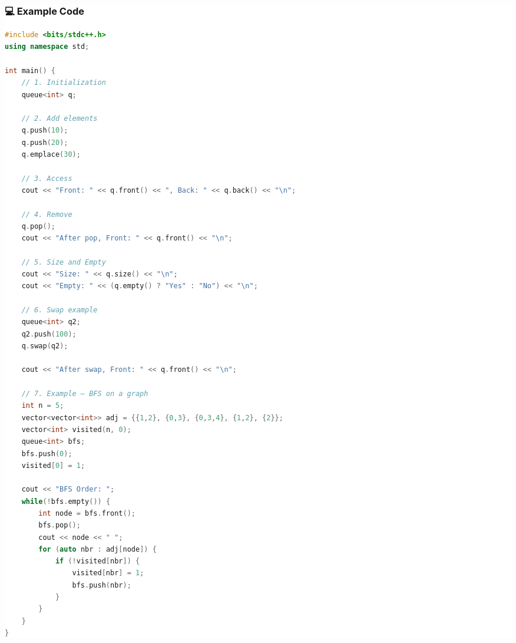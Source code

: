 
### 💻 **Example Code**

```cpp
#include <bits/stdc++.h>
using namespace std;

int main() {
    // 1. Initialization
    queue<int> q;

    // 2. Add elements
    q.push(10);
    q.push(20);
    q.emplace(30);

    // 3. Access
    cout << "Front: " << q.front() << ", Back: " << q.back() << "\n";

    // 4. Remove
    q.pop();
    cout << "After pop, Front: " << q.front() << "\n";

    // 5. Size and Empty
    cout << "Size: " << q.size() << "\n";
    cout << "Empty: " << (q.empty() ? "Yes" : "No") << "\n";

    // 6. Swap example
    queue<int> q2;
    q2.push(100);
    q.swap(q2);

    cout << "After swap, Front: " << q.front() << "\n";

    // 7. Example — BFS on a graph
    int n = 5;
    vector<vector<int>> adj = {{1,2}, {0,3}, {0,3,4}, {1,2}, {2}};
    vector<int> visited(n, 0);
    queue<int> bfs;
    bfs.push(0);
    visited[0] = 1;

    cout << "BFS Order: ";
    while(!bfs.empty()) {
        int node = bfs.front();
        bfs.pop();
        cout << node << " ";
        for (auto nbr : adj[node]) {
            if (!visited[nbr]) {
                visited[nbr] = 1;
                bfs.push(nbr);
            }
        }
    }
}

```
